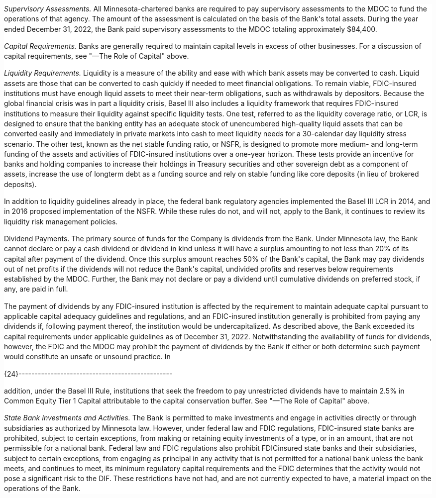 *Supervisory Assessments.* All Minnesota-chartered banks are required to pay supervisory assessments to the MDOC to fund the operations of that agency. The amount of the assessment is calculated on the basis of the Bank's total assets. During the year ended December 31, 2022, the Bank paid supervisory assessments to the MDOC totaling approximately \$84,400.

*Capital Requirements.* Banks are generally required to maintain capital levels in excess of other businesses. For a discussion of capital requirements, see "—The Role of Capital" above.

*Liquidity Requirements.* Liquidity is a measure of the ability and ease with which bank assets may be converted to cash. Liquid assets are those that can be converted to cash quickly if needed to meet financial obligations. To remain viable, FDIC-insured institutions must have enough liquid assets to meet their near-term obligations, such as withdrawals by depositors. Because the global financial crisis was in part a liquidity crisis, Basel III also includes a liquidity framework that requires FDIC-insured institutions to measure their liquidity against specific liquidity tests. One test, referred to as the liquidity coverage ratio, or LCR, is designed to ensure that the banking entity has an adequate stock of unencumbered high-quality liquid assets that can be converted easily and immediately in private markets into cash to meet liquidity needs for a 30-calendar day liquidity stress scenario. The other test, known as the net stable funding ratio, or NSFR, is designed to promote more medium- and long-term funding of the assets and activities of FDIC-insured institutions over a one-year horizon. These tests provide an incentive for banks and holding companies to increase their holdings in Treasury securities and other sovereign debt as a component of assets, increase the use of longterm debt as a funding source and rely on stable funding like core deposits (in lieu of brokered deposits).

In addition to liquidity guidelines already in place, the federal bank regulatory agencies implemented the Basel III LCR in 2014, and in 2016 proposed implementation of the NSFR. While these rules do not, and will not, apply to the Bank, it continues to review its liquidity risk management policies.

Dividend Payments. The primary source of funds for the Company is dividends from the Bank. Under Minnesota law, the Bank cannot declare or pay a cash dividend or dividend in kind unless it will have a surplus amounting to not less than 20% of its capital after payment of the dividend. Once this surplus amount reaches 50% of the Bank's capital, the Bank may pay dividends out of net profits if the dividends will not reduce the Bank's capital, undivided profits and reserves below requirements established by the MDOC. Further, the Bank may not declare or pay a dividend until cumulative dividends on preferred stock, if any, are paid in full.

The payment of dividends by any FDIC-insured institution is affected by the requirement to maintain adequate capital pursuant to applicable capital adequacy guidelines and regulations, and an FDIC-insured institution generally is prohibited from paying any dividends if, following payment thereof, the institution would be undercapitalized. As described above, the Bank exceeded its capital requirements under applicable guidelines as of December 31, 2022. Notwithstanding the availability of funds for dividends, however, the FDIC and the MDOC may prohibit the payment of dividends by the Bank if either or both determine such payment would constitute an unsafe or unsound practice. In

{24}------------------------------------------------

addition, under the Basel III Rule, institutions that seek the freedom to pay unrestricted dividends have to maintain 2.5% in Common Equity Tier 1 Capital attributable to the capital conservation buffer. See "—The Role of Capital" above.

*State Bank Investments and Activities.* The Bank is permitted to make investments and engage in activities directly or through subsidiaries as authorized by Minnesota law. However, under federal law and FDIC regulations, FDIC-insured state banks are prohibited, subject to certain exceptions, from making or retaining equity investments of a type, or in an amount, that are not permissible for a national bank. Federal law and FDIC regulations also prohibit FDICinsured state banks and their subsidiaries, subject to certain exceptions, from engaging as principal in any activity that is not permitted for a national bank unless the bank meets, and continues to meet, its minimum regulatory capital requirements and the FDIC determines that the activity would not pose a significant risk to the DIF. These restrictions have not had, and are not currently expected to have, a material impact on the operations of the Bank.
